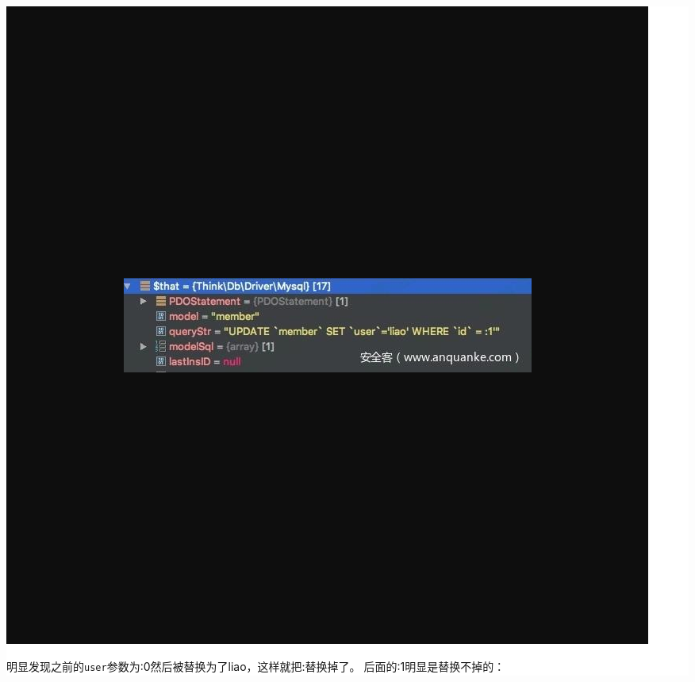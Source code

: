 ![](./resource/Thinkphp3.2.3update注入漏洞/media/rId28.jpg)

明显发现之前的`user`参数为:0然后被替换为了liao，这样就把:替换掉了。
后面的:1明显是替换不掉的：
